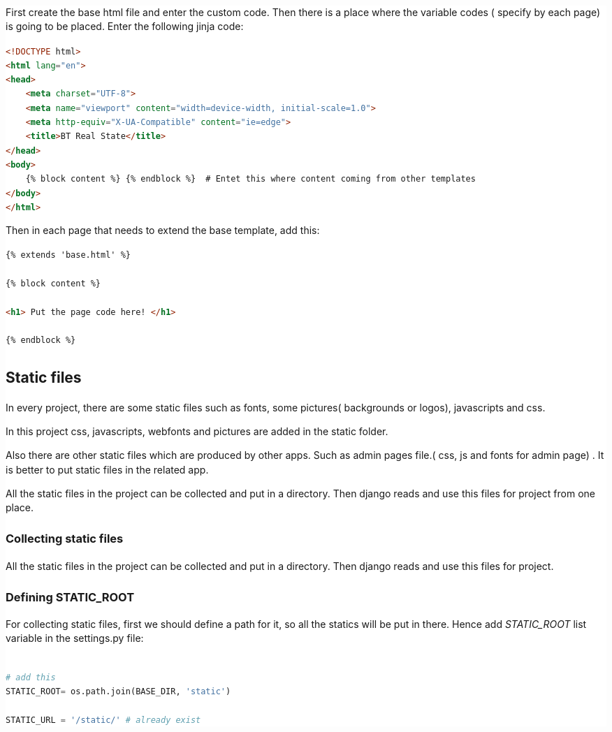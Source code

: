 First create the base html file and enter the custom code. Then there is a place where the variable codes ( specify by each page) is going to be placed. Enter the following jinja code:

```html
<!DOCTYPE html>
<html lang="en">
<head>
    <meta charset="UTF-8">
    <meta name="viewport" content="width=device-width, initial-scale=1.0">
    <meta http-equiv="X-UA-Compatible" content="ie=edge">
    <title>BT Real State</title>
</head>
<body>
    {% block content %} {% endblock %} 	# Entet this where content coming from other templates
</body>
</html>
```

Then in each page that needs to extend the base template, add this:

```html
{% extends 'base.html' %}

{% block content %}

<h1> Put the page code here! </h1>

{% endblock %}
```



## Static files

In every project, there are some static files such as fonts, some pictures( backgrounds or logos), javascripts and css. 

In this project css, javascripts, webfonts and pictures are added in the static folder.

Also there are other static files which are produced by other apps. Such as admin pages file.( css, js and fonts for admin page) . It is better to put static files in the related app.

All the static files in the project can be collected and put in a directory. Then django reads and use this files for project from one place.

### Collecting static files

All the static files in the project can be collected and put in a directory. Then django reads and use this files for project.

### Defining STATIC_ROOT

For collecting static files, first we should define a path for it, so all the statics will be put in there. Hence add *STATIC_ROOT* list variable in the settings.py file:

```python

# add this
STATIC_ROOT= os.path.join(BASE_DIR, 'static')

STATIC_URL = '/static/' # already exist
```
